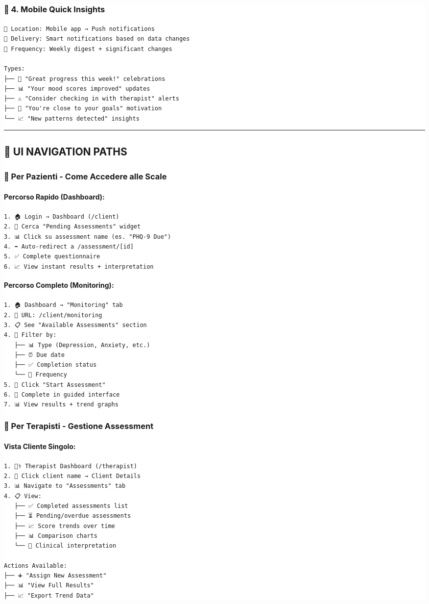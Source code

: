 ### **📍 4. Mobile Quick Insights**
```
🎯 Location: Mobile app → Push notifications
📱 Delivery: Smart notifications based on data changes
🔔 Frequency: Weekly digest + significant changes

Types:
├── 🎉 "Great progress this week!" celebrations
├── 📊 "Your mood scores improved" updates  
├── ⚠️ "Consider checking in with therapist" alerts
├── 🎯 "You're close to your goals" motivation
└── 📈 "New patterns detected" insights
```

---

## 🎨 **UI NAVIGATION PATHS**

### **🧭 Per Pazienti - Come Accedere alle Scale**

#### **Percorso Rapido (Dashboard):**
```
1. 🏠 Login → Dashboard (/client)
2. 👀 Cerca "Pending Assessments" widget
3. 📊 Click su assessment name (es. "PHQ-9 Due")
4. ➡️ Auto-redirect a /assessment/[id]
5. ✅ Complete questionnaire
6. 📈 View instant results + interpretation
```

#### **Percorso Completo (Monitoring):**
```
1. 🏠 Dashboard → "Monitoring" tab
2. 📍 URL: /client/monitoring  
3. 📋 See "Available Assessments" section
4. 🎯 Filter by:
   ├── 📊 Type (Depression, Anxiety, etc.)
   ├── ⏰ Due date
   ├── ✅ Completion status
   └── 🔄 Frequency
5. 📝 Click "Start Assessment"
6. 🎯 Complete in guided interface
7. 📊 View results + trend graphs
```

### **🧭 Per Terapisti - Gestione Assessment**

#### **Vista Cliente Singolo:**
```
1. 👨‍⚕️ Therapist Dashboard (/therapist)
2. 👤 Click client name → Client Details
3. 📊 Navigate to "Assessments" tab
4. 📋 View:
   ├── ✅ Completed assessments list
   ├── ⏳ Pending/overdue assessments
   ├── 📈 Score trends over time
   ├── 📊 Comparison charts
   └── 🎯 Clinical interpretation

Actions Available:
├── ➕ "Assign New Assessment"
├── 📊 "View Full Results"  
├── 📈 "Export Trend Data"
```